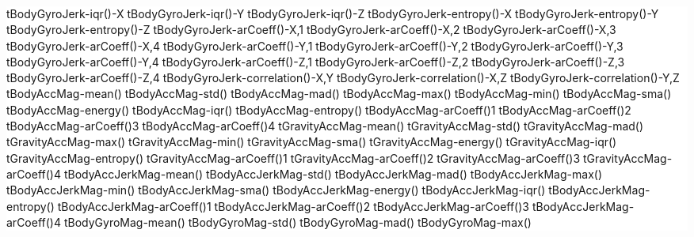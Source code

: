 tBodyGyroJerk-iqr()-X 
tBodyGyroJerk-iqr()-Y 
tBodyGyroJerk-iqr()-Z 
tBodyGyroJerk-entropy()-X 
tBodyGyroJerk-entropy()-Y 
tBodyGyroJerk-entropy()-Z 
tBodyGyroJerk-arCoeff()-X,1 
tBodyGyroJerk-arCoeff()-X,2 
tBodyGyroJerk-arCoeff()-X,3 
tBodyGyroJerk-arCoeff()-X,4 
tBodyGyroJerk-arCoeff()-Y,1 
tBodyGyroJerk-arCoeff()-Y,2 
tBodyGyroJerk-arCoeff()-Y,3 
tBodyGyroJerk-arCoeff()-Y,4 
tBodyGyroJerk-arCoeff()-Z,1 
tBodyGyroJerk-arCoeff()-Z,2 
tBodyGyroJerk-arCoeff()-Z,3 
tBodyGyroJerk-arCoeff()-Z,4 
tBodyGyroJerk-correlation()-X,Y 
tBodyGyroJerk-correlation()-X,Z 
tBodyGyroJerk-correlation()-Y,Z 
tBodyAccMag-mean() 
tBodyAccMag-std() 
tBodyAccMag-mad() 
tBodyAccMag-max() 
tBodyAccMag-min() 
tBodyAccMag-sma() 
tBodyAccMag-energy() 
tBodyAccMag-iqr() 
tBodyAccMag-entropy() 
tBodyAccMag-arCoeff()1 
tBodyAccMag-arCoeff()2 
tBodyAccMag-arCoeff()3 
tBodyAccMag-arCoeff()4 
tGravityAccMag-mean() 
tGravityAccMag-std() 
tGravityAccMag-mad() 
tGravityAccMag-max() 
tGravityAccMag-min() 
tGravityAccMag-sma() 
tGravityAccMag-energy() 
tGravityAccMag-iqr() 
tGravityAccMag-entropy() 
tGravityAccMag-arCoeff()1 
tGravityAccMag-arCoeff()2 
tGravityAccMag-arCoeff()3 
tGravityAccMag-arCoeff()4 
tBodyAccJerkMag-mean() 
tBodyAccJerkMag-std() 
tBodyAccJerkMag-mad() 
tBodyAccJerkMag-max() 
tBodyAccJerkMag-min() 
tBodyAccJerkMag-sma() 
tBodyAccJerkMag-energy() 
tBodyAccJerkMag-iqr() 
tBodyAccJerkMag-entropy() 
tBodyAccJerkMag-arCoeff()1 
tBodyAccJerkMag-arCoeff()2 
tBodyAccJerkMag-arCoeff()3 
tBodyAccJerkMag-arCoeff()4 
tBodyGyroMag-mean() 
tBodyGyroMag-std() 
tBodyGyroMag-mad() 
tBodyGyroMag-max() 